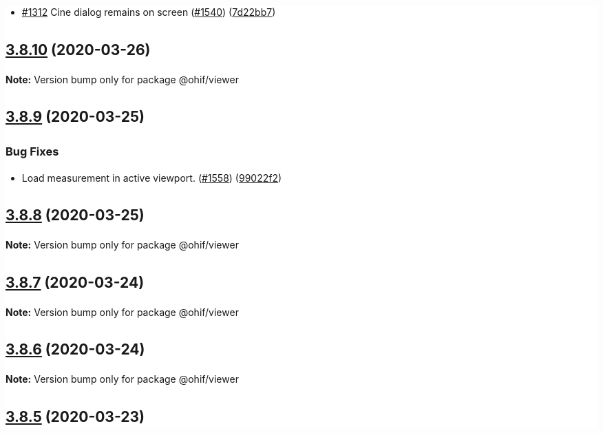 * [#1312](https://github.com/OHIF/Viewers/issues/1312) Cine dialog remains on screen ([#1540](https://github.com/OHIF/Viewers/issues/1540)) ([7d22bb7](https://github.com/OHIF/Viewers/commit/7d22bb7d5a8590cffc169725c93942f758fe13a0))





## [3.8.10](https://github.com/OHIF/Viewers/compare/@ohif/viewer@3.8.9...@ohif/viewer@3.8.10) (2020-03-26)

**Note:** Version bump only for package @ohif/viewer





## [3.8.9](https://github.com/OHIF/Viewers/compare/@ohif/viewer@3.8.8...@ohif/viewer@3.8.9) (2020-03-25)


### Bug Fixes

* Load measurement in active viewport. ([#1558](https://github.com/OHIF/Viewers/issues/1558)) ([99022f2](https://github.com/OHIF/Viewers/commit/99022f2bac752f3cd1cedb61e222b8d411e158c8))





## [3.8.8](https://github.com/OHIF/Viewers/compare/@ohif/viewer@3.8.7...@ohif/viewer@3.8.8) (2020-03-25)

**Note:** Version bump only for package @ohif/viewer





## [3.8.7](https://github.com/OHIF/Viewers/compare/@ohif/viewer@3.8.6...@ohif/viewer@3.8.7) (2020-03-24)

**Note:** Version bump only for package @ohif/viewer





## [3.8.6](https://github.com/OHIF/Viewers/compare/@ohif/viewer@3.8.5...@ohif/viewer@3.8.6) (2020-03-24)

**Note:** Version bump only for package @ohif/viewer





## [3.8.5](https://github.com/OHIF/Viewers/compare/@ohif/viewer@3.8.4...@ohif/viewer@3.8.5) (2020-03-23)


